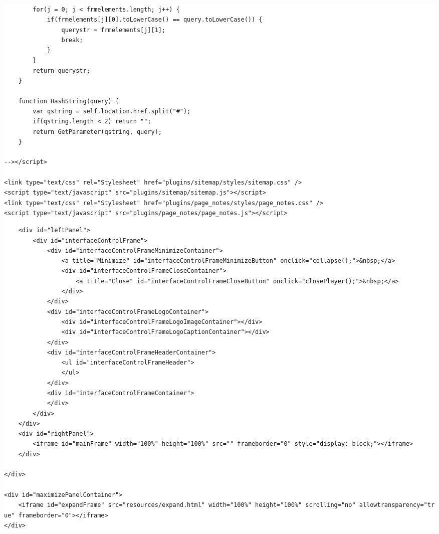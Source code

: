             for(j = 0; j < frmelements.length; j++) {
                if(frmelements[j][0].toLowerCase() == query.toLowerCase()) {
                    querystr = frmelements[j][1];
                    break;
                }
            }
            return querystr;
        }
        
        function HashString(query) {
            var qstring = self.location.href.split("#");
            if(qstring.length < 2) return "";
            return GetParameter(qstring, query);
        }

    --></script>

    <link type="text/css" rel="Stylesheet" href="plugins/sitemap/styles/sitemap.css" />
    <script type="text/javascript" src="plugins/sitemap/sitemap.js"></script>
    <link type="text/css" rel="Stylesheet" href="plugins/page_notes/styles/page_notes.css" />
    <script type="text/javascript" src="plugins/page_notes/page_notes.js"></script>

</head>
<body scroll="no">
    <div id="outerContainer">

        <div id="leftPanel">
            <div id="interfaceControlFrame">
                <div id="interfaceControlFrameMinimizeContainer">
                    <a title="Minimize" id="interfaceControlFrameMinimizeButton" onclick="collapse();">&nbsp;</a>
                    <div id="interfaceControlFrameCloseContainer">
                        <a title="Close" id="interfaceControlFrameCloseButton" onclick="closePlayer();">&nbsp;</a>
                    </div>
                </div>
                <div id="interfaceControlFrameLogoContainer">
                    <div id="interfaceControlFrameLogoImageContainer"></div>
                    <div id="interfaceControlFrameLogoCaptionContainer"></div>
                </div>
                <div id="interfaceControlFrameHeaderContainer">
                    <ul id="interfaceControlFrameHeader">
                    </ul>
                </div>
                <div id="interfaceControlFrameContainer">
                </div>
            </div>
        </div>
        <div id="rightPanel">
            <iframe id="mainFrame" width="100%" height="100%" src="" frameborder="0" style="display: block;"></iframe>
        </div>

    </div>

    <div id="maximizePanelContainer">
        <iframe id="expandFrame" src="resources/expand.html" width="100%" height="100%" scrolling="no" allowtransparency="true" frameborder="0"></iframe>
    </div>

</body>
</html>
